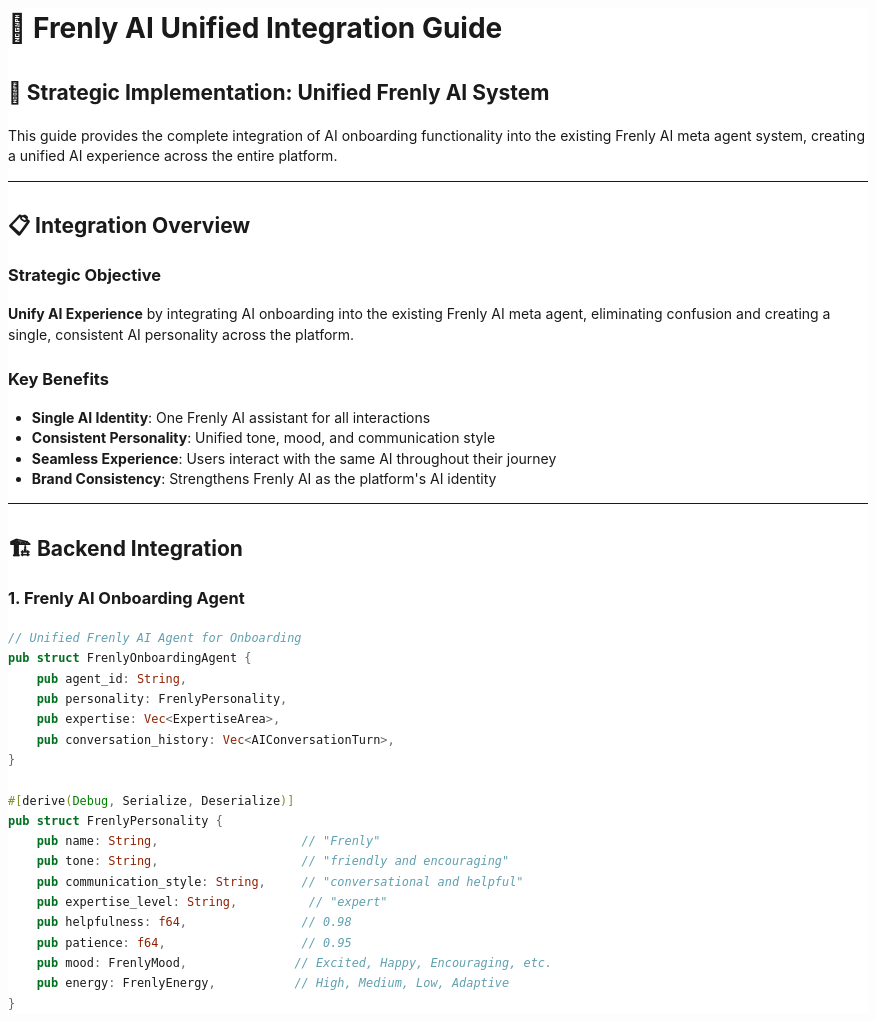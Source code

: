 # 🤖 Frenly AI Unified Integration Guide

## 🎯 **Strategic Implementation: Unified Frenly AI System**

This guide provides the complete integration of AI onboarding functionality into the existing Frenly AI meta agent system, creating a unified AI experience across the entire platform.

---

## 📋 **Integration Overview**

### **Strategic Objective**
**Unify AI Experience** by integrating AI onboarding into the existing Frenly AI meta agent, eliminating confusion and creating a single, consistent AI personality across the platform.

### **Key Benefits**
- **Single AI Identity**: One Frenly AI assistant for all interactions
- **Consistent Personality**: Unified tone, mood, and communication style
- **Seamless Experience**: Users interact with the same AI throughout their journey
- **Brand Consistency**: Strengthens Frenly AI as the platform's AI identity

---

## 🏗️ **Backend Integration**

### **1. Frenly AI Onboarding Agent**

```rust
// Unified Frenly AI Agent for Onboarding
pub struct FrenlyOnboardingAgent {
    pub agent_id: String,
    pub personality: FrenlyPersonality,
    pub expertise: Vec<ExpertiseArea>,
    pub conversation_history: Vec<AIConversationTurn>,
}

#[derive(Debug, Serialize, Deserialize)]
pub struct FrenlyPersonality {
    pub name: String,                    // "Frenly"
    pub tone: String,                    // "friendly and encouraging"
    pub communication_style: String,     // "conversational and helpful"
    pub expertise_level: String,          // "expert"
    pub helpfulness: f64,                // 0.98
    pub patience: f64,                   // 0.95
    pub mood: FrenlyMood,               // Excited, Happy, Encouraging, etc.
    pub energy: FrenlyEnergy,           // High, Medium, Low, Adaptive
}
```
